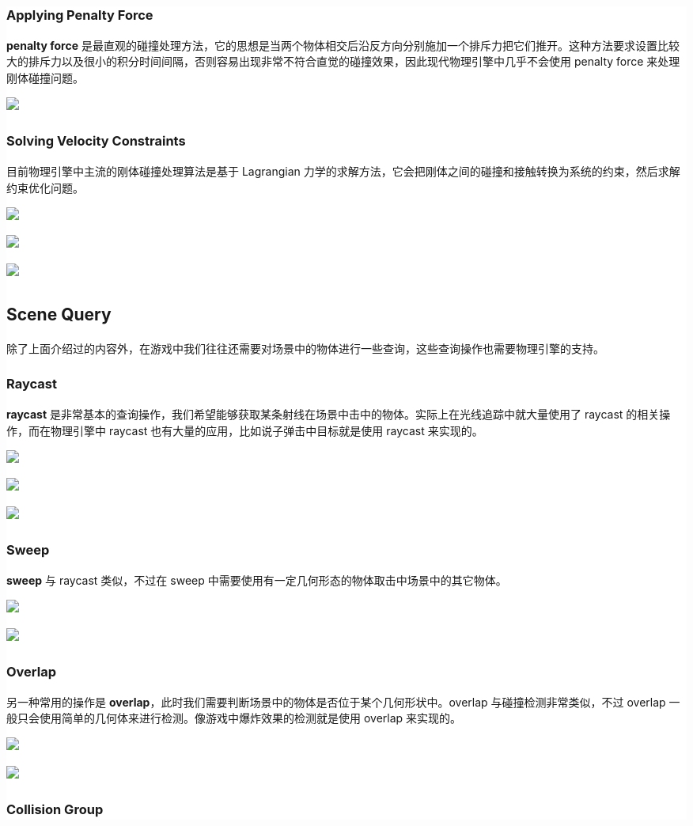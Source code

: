 ### Applying Penalty Force

**penalty force** 是最直观的碰撞处理方法，它的思想是当两个物体相交后沿反方向分别施加一个排斥力把它们推开。这种方法要求设置比较大的排斥力以及很小的积分时间间隔，否则容易出现非常不符合直觉的碰撞效果，因此现代物理引擎中几乎不会使用 penalty force 来处理刚体碰撞问题。

![](1680599868820.png)

### Solving Velocity Constraints

目前物理引擎中主流的刚体碰撞处理算法是基于 Lagrangian 力学的求解方法，它会把刚体之间的碰撞和接触转换为系统的约束，然后求解约束优化问题。

![](1680599869380.png)

![](1680599869940.png)

![](1680599870508.png)

## Scene Query

除了上面介绍过的内容外，在游戏中我们往往还需要对场景中的物体进行一些查询，这些查询操作也需要物理引擎的支持。

### Raycast

**raycast** 是非常基本的查询操作，我们希望能够获取某条射线在场景中击中的物体。实际上在光线追踪中就大量使用了 raycast 的相关操作，而在物理引擎中 raycast 也有大量的应用，比如说子弹击中目标就是使用 raycast 来实现的。

![](1680599871050.png)

![](1680599871600.png)

![](1680599872143.png)

### Sweep

**sweep** 与 raycast 类似，不过在 sweep 中需要使用有一定几何形态的物体取击中场景中的其它物体。

![](1680599872871.png)

![](1680599873417.png)

### Overlap

另一种常用的操作是 **overlap**，此时我们需要判断场景中的物体是否位于某个几何形状中。overlap 与碰撞检测非常类似，不过 overlap 一般只会使用简单的几何体来进行检测。像游戏中爆炸效果的检测就是使用 overlap 来实现的。

![](1680599874028.png)

![](1680599874583.png)

### Collision Group
